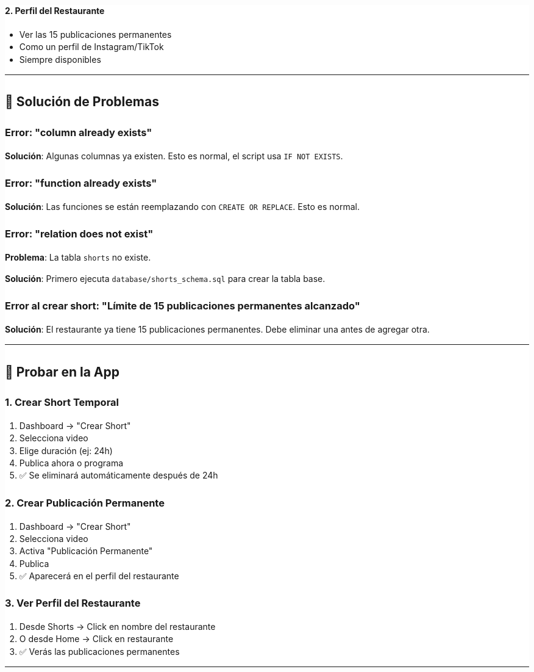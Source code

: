 #### 2. Perfil del Restaurante
- Ver las 15 publicaciones permanentes
- Como un perfil de Instagram/TikTok
- Siempre disponibles

---

## 🚨 Solución de Problemas

### Error: "column already exists"

**Solución**: Algunas columnas ya existen. Esto es normal, el script usa `IF NOT EXISTS`.

### Error: "function already exists"

**Solución**: Las funciones se están reemplazando con `CREATE OR REPLACE`. Esto es normal.

### Error: "relation does not exist"

**Problema**: La tabla `shorts` no existe.

**Solución**: Primero ejecuta `database/shorts_schema.sql` para crear la tabla base.

### Error al crear short: "Límite de 15 publicaciones permanentes alcanzado"

**Solución**: El restaurante ya tiene 15 publicaciones permanentes. Debe eliminar una antes de agregar otra.

---

## 📱 Probar en la App

### 1. Crear Short Temporal

1. Dashboard → "Crear Short"
2. Selecciona video
3. Elige duración (ej: 24h)
4. Publica ahora o programa
5. ✅ Se eliminará automáticamente después de 24h

### 2. Crear Publicación Permanente

1. Dashboard → "Crear Short"
2. Selecciona video
3. Activa "Publicación Permanente"
4. Publica
5. ✅ Aparecerá en el perfil del restaurante

### 3. Ver Perfil del Restaurante

1. Desde Shorts → Click en nombre del restaurante
2. O desde Home → Click en restaurante
3. ✅ Verás las publicaciones permanentes

---